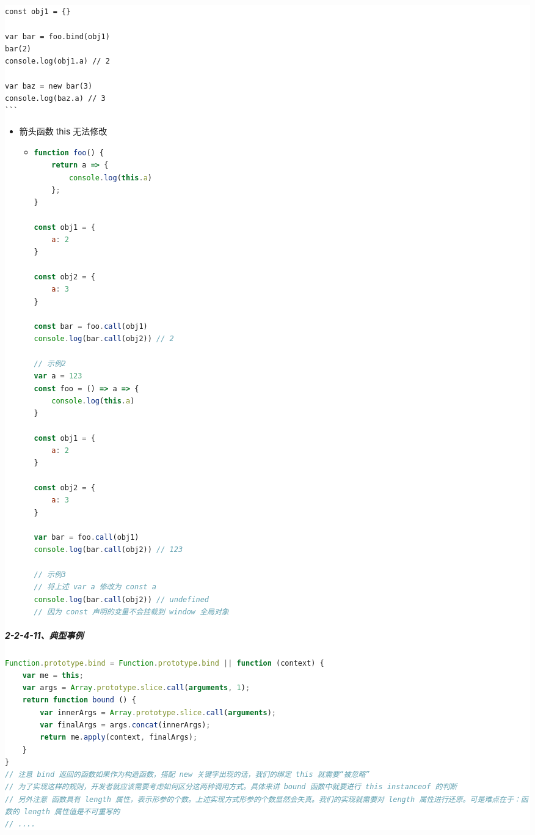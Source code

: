     const obj1 = {}
    
    var bar = foo.bind(obj1)
    bar(2)
    console.log(obj1.a) // 2
    
    var baz = new bar(3)
    console.log(baz.a) // 3
    ```

- 箭头函数 this 无法修改

  - ```js
    function foo() {
        return a => {
            console.log(this.a)
        };
    }
    
    const obj1 = {
        a: 2
    }
    
    const obj2 = {
        a: 3
    }
    
    const bar = foo.call(obj1)
    console.log(bar.call(obj2)) // 2
    
    // 示例2
    var a = 123
    const foo = () => a => {
        console.log(this.a)
    }
    
    const obj1 = {
        a: 2
    }
    
    const obj2 = {
        a: 3
    }
    
    var bar = foo.call(obj1)
    console.log(bar.call(obj2)) // 123
    
    // 示例3
    // 将上述 var a 修改为 const a
    console.log(bar.call(obj2)) // undefined
    // 因为 const 声明的变量不会挂载到 window 全局对象
    ```

    

##### 2-2-4-11、典型事例

```js
Function.prototype.bind = Function.prototype.bind || function (context) {
    var me = this;
    var args = Array.prototype.slice.call(arguments, 1);
    return function bound () {
        var innerArgs = Array.prototype.slice.call(arguments);
        var finalArgs = args.concat(innerArgs);
        return me.apply(context, finalArgs);
    }
}
// 注意 bind 返回的函数如果作为构造函数，搭配 new 关键字出现的话，我们的绑定 this 就需要“被忽略”
// 为了实现这样的规则，开发者就应该需要考虑如何区分这两种调用方式。具体来讲 bound 函数中就要进行 this instanceof 的判断
// 另外注意 函数具有 length 属性，表示形参的个数。上述实现方式形参的个数显然会失真。我们的实现就需要对 length 属性进行还原。可是难点在于：函数的 length 属性值是不可重写的
// ....
```